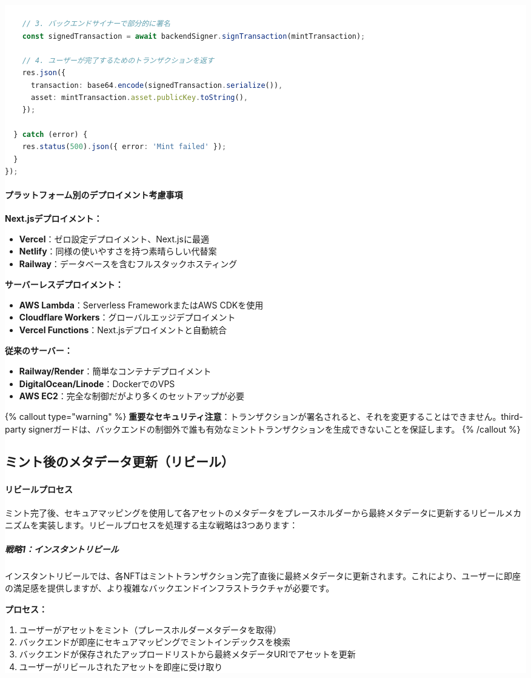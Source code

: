 ```typescript

    // 3. バックエンドサイナーで部分的に署名
    const signedTransaction = await backendSigner.signTransaction(mintTransaction);
    
    // 4. ユーザーが完了するためのトランザクションを返す
    res.json({
      transaction: base64.encode(signedTransaction.serialize()),
      asset: mintTransaction.asset.publicKey.toString(),
    });

  } catch (error) {
    res.status(500).json({ error: 'Mint failed' });
  }
});
```

#### プラットフォーム別のデプロイメント考慮事項

**Next.jsデプロイメント：**
- **Vercel**：ゼロ設定デプロイメント、Next.jsに最適
- **Netlify**：同様の使いやすさを持つ素晴らしい代替案
- **Railway**：データベースを含むフルスタックホスティング

**サーバーレスデプロイメント：**
- **AWS Lambda**：Serverless FrameworkまたはAWS CDKを使用
- **Cloudflare Workers**：グローバルエッジデプロイメント
- **Vercel Functions**：Next.jsデプロイメントと自動統合

**従来のサーバー：**
- **Railway/Render**：簡単なコンテナデプロイメント
- **DigitalOcean/Linode**：DockerでのVPS
- **AWS EC2**：完全な制御だがより多くのセットアップが必要

{% callout type="warning" %}
**重要なセキュリティ注意**：トランザクションが署名されると、それを変更することはできません。third-party signerガードは、バックエンドの制御外で誰も有効なミントトランザクションを生成できないことを保証します。
{% /callout %}

## ミント後のメタデータ更新（リビール）

#### リビールプロセス

ミント完了後、セキュアマッピングを使用して各アセットのメタデータをプレースホルダーから最終メタデータに更新するリビールメカニズムを実装します。リビールプロセスを処理する主な戦略は3つあります：

##### 戦略1：インスタントリビール

インスタントリビールでは、各NFTはミントトランザクション完了直後に最終メタデータに更新されます。これにより、ユーザーに即座の満足感を提供しますが、より複雑なバックエンドインフラストラクチャが必要です。

**プロセス：**
1. ユーザーがアセットをミント（プレースホルダーメタデータを取得）
2. バックエンドが即座にセキュアマッピングでミントインデックスを検索
3. バックエンドが保存されたアップロードリストから最終メタデータURIでアセットを更新
4. ユーザーがリビールされたアセットを即座に受け取り
